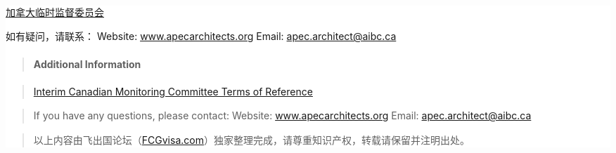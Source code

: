 [加拿大临时监督委员会](http://www.aibc.ca/membersite/wp-content/uploads/sites/5/2013/10/Interim-Canadian-Monitoring-Committee-ToR.pdf)

如有疑问，请联系：
Website: www.apecarchitects.org
Email: apec.architect@aibc.ca

> #### Additional Information ####

> [Interim Canadian Monitoring Committee Terms of Reference](http://www.aibc.ca/membersite/wp-content/uploads/sites/5/2013/10/Interim-Canadian-Monitoring-Committee-ToR.pdf)

> If you have any questions, please contact:
Website: www.apecarchitects.org
Email: apec.architect@aibc.ca




>以上内容由飞出国论坛（[FCGvisa.com](http://bbs.fcgvisa.com)）独家整理完成，请尊重知识产权，转载请保留并注明出处。

